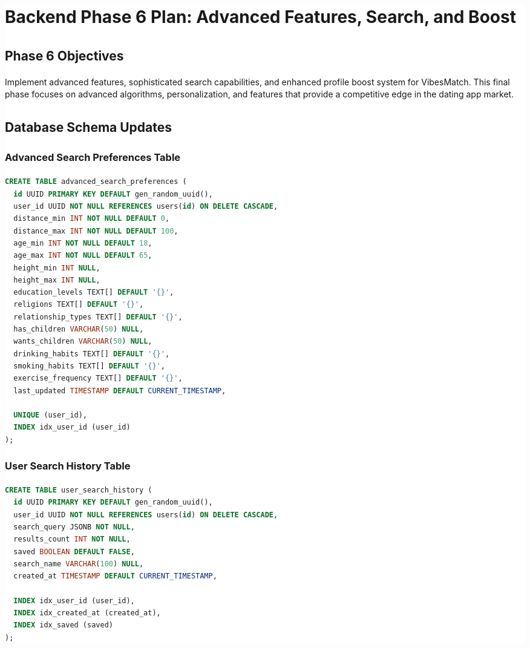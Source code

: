 # Backend Phase 6 Plan: Advanced Features, Search, and Boost

## Phase 6 Objectives
Implement advanced features, sophisticated search capabilities, and enhanced profile boost system for VibesMatch. This final phase focuses on advanced algorithms, personalization, and features that provide a competitive edge in the dating app market.

## Database Schema Updates

### Advanced Search Preferences Table
```sql
CREATE TABLE advanced_search_preferences (
  id UUID PRIMARY KEY DEFAULT gen_random_uuid(),
  user_id UUID NOT NULL REFERENCES users(id) ON DELETE CASCADE,
  distance_min INT NOT NULL DEFAULT 0,
  distance_max INT NOT NULL DEFAULT 100,
  age_min INT NOT NULL DEFAULT 18,
  age_max INT NOT NULL DEFAULT 65,
  height_min INT NULL,
  height_max INT NULL,
  education_levels TEXT[] DEFAULT '{}',
  religions TEXT[] DEFAULT '{}',
  relationship_types TEXT[] DEFAULT '{}',
  has_children VARCHAR(50) NULL,
  wants_children VARCHAR(50) NULL,
  drinking_habits TEXT[] DEFAULT '{}',
  smoking_habits TEXT[] DEFAULT '{}',
  exercise_frequency TEXT[] DEFAULT '{}',
  last_updated TIMESTAMP DEFAULT CURRENT_TIMESTAMP,
  
  UNIQUE (user_id),
  INDEX idx_user_id (user_id)
);
```

### User Search History Table
```sql
CREATE TABLE user_search_history (
  id UUID PRIMARY KEY DEFAULT gen_random_uuid(),
  user_id UUID NOT NULL REFERENCES users(id) ON DELETE CASCADE,
  search_query JSONB NOT NULL,
  results_count INT NOT NULL,
  saved BOOLEAN DEFAULT FALSE,
  search_name VARCHAR(100) NULL,
  created_at TIMESTAMP DEFAULT CURRENT_TIMESTAMP,
  
  INDEX idx_user_id (user_id),
  INDEX idx_created_at (created_at),
  INDEX idx_saved (saved)
);
```
